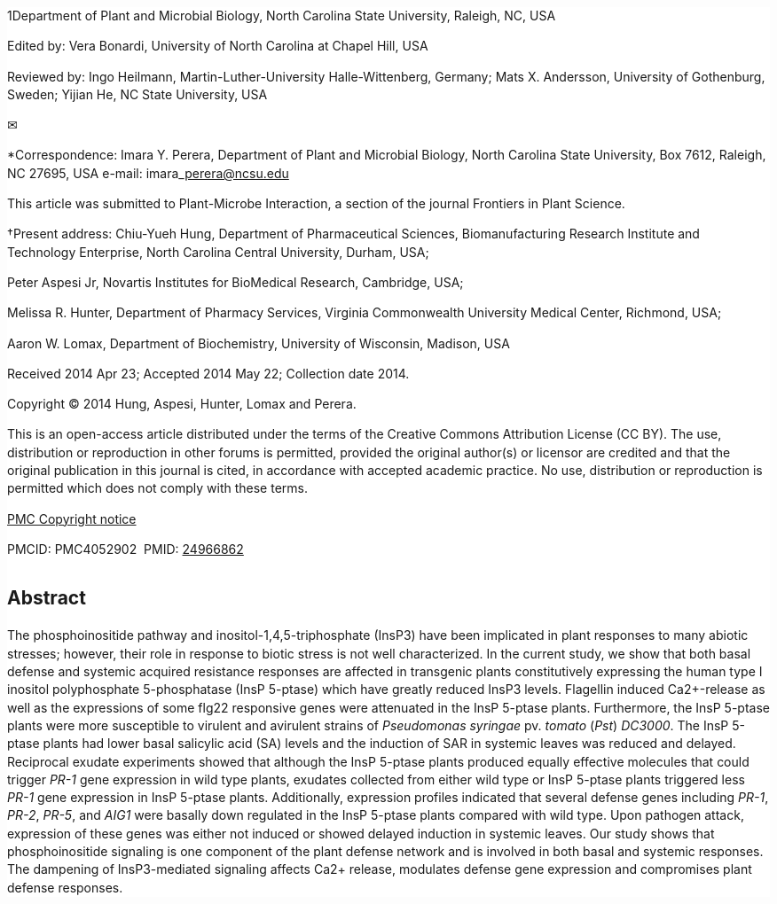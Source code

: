 1Department of Plant and Microbial Biology, North Carolina State University, Raleigh, NC, USA

Edited by: Vera Bonardi, University of North Carolina at Chapel Hill, USA

Reviewed by: Ingo Heilmann, Martin-Luther-University Halle-Wittenberg, Germany; Mats X. Andersson, University of Gothenburg, Sweden; Yijian He, NC State University, USA

✉

\*Correspondence: Imara Y. Perera, Department of Plant and Microbial Biology, North Carolina State University, Box 7612, Raleigh, NC 27695, USA e-mail: imara\_perera@ncsu.edu

This article was submitted to Plant-Microbe Interaction, a section of the journal Frontiers in Plant Science.

†Present address: Chiu-Yueh Hung, Department of Pharmaceutical Sciences, Biomanufacturing Research Institute and Technology Enterprise, North Carolina Central University, Durham, USA;

Peter Aspesi Jr, Novartis Institutes for BioMedical Research, Cambridge, USA;

Melissa R. Hunter, Department of Pharmacy Services, Virginia Commonwealth University Medical Center, Richmond, USA;

Aaron W. Lomax, Department of Biochemistry, University of Wisconsin, Madison, USA

Received 2014 Apr 23; Accepted 2014 May 22; Collection date 2014.

Copyright © 2014 Hung, Aspesi, Hunter, Lomax and Perera.

This is an open-access article distributed under the terms of the Creative Commons Attribution License (CC BY). The use, distribution or reproduction in other forums is permitted, provided the original author(s) or licensor are credited and that the original publication in this journal is cited, in accordance with accepted academic practice. No use, distribution or reproduction is permitted which does not comply with these terms.

[PMC Copyright notice](/about/copyright/)

PMCID: PMC4052902  PMID: [24966862](https://pubmed.ncbi.nlm.nih.gov/24966862/)

## Abstract

The phosphoinositide pathway and inositol-1,4,5-triphosphate (InsP3) have been implicated in plant responses to many abiotic stresses; however, their role in response to biotic stress is not well characterized. In the current study, we show that both basal defense and systemic acquired resistance responses are affected in transgenic plants constitutively expressing the human type I inositol polyphosphate 5-phosphatase (InsP 5-ptase) which have greatly reduced InsP3 levels. Flagellin induced Ca2+-release as well as the expressions of some flg22 responsive genes were attenuated in the InsP 5-ptase plants. Furthermore, the InsP 5-ptase plants were more susceptible to virulent and avirulent strains of *Pseudomonas syringae* pv. *tomato* (*Pst*) *DC3000*. The InsP 5-ptase plants had lower basal salicylic acid (SA) levels and the induction of SAR in systemic leaves was reduced and delayed. Reciprocal exudate experiments showed that although the InsP 5-ptase plants produced equally effective molecules that could trigger *PR-1* gene expression in wild type plants, exudates collected from either wild type or InsP 5-ptase plants triggered less *PR-1* gene expression in InsP 5-ptase plants. Additionally, expression profiles indicated that several defense genes including *PR-1*, *PR-2*, *PR-5*, and *AIG1* were basally down regulated in the InsP 5-ptase plants compared with wild type. Upon pathogen attack, expression of these genes was either not induced or showed delayed induction in systemic leaves. Our study shows that phosphoinositide signaling is one component of the plant defense network and is involved in both basal and systemic responses. The dampening of InsP3-mediated signaling affects Ca2+ release, modulates defense gene expression and compromises plant defense responses.
